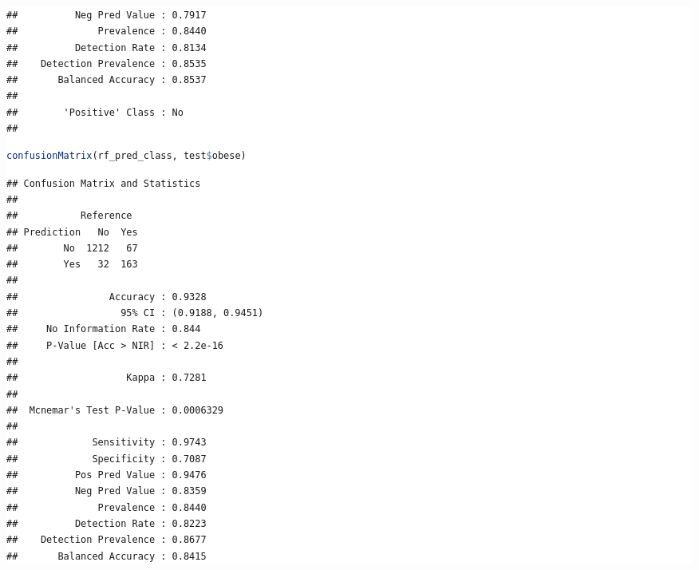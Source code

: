     ##          Neg Pred Value : 0.7917         
    ##              Prevalence : 0.8440         
    ##          Detection Rate : 0.8134         
    ##    Detection Prevalence : 0.8535         
    ##       Balanced Accuracy : 0.8537         
    ##                                          
    ##        'Positive' Class : No             
    ## 

``` r
confusionMatrix(rf_pred_class, test$obese)
```

    ## Confusion Matrix and Statistics
    ## 
    ##           Reference
    ## Prediction   No  Yes
    ##        No  1212   67
    ##        Yes   32  163
    ##                                           
    ##                Accuracy : 0.9328          
    ##                  95% CI : (0.9188, 0.9451)
    ##     No Information Rate : 0.844           
    ##     P-Value [Acc > NIR] : < 2.2e-16       
    ##                                           
    ##                   Kappa : 0.7281          
    ##                                           
    ##  Mcnemar's Test P-Value : 0.0006329       
    ##                                           
    ##             Sensitivity : 0.9743          
    ##             Specificity : 0.7087          
    ##          Pos Pred Value : 0.9476          
    ##          Neg Pred Value : 0.8359          
    ##              Prevalence : 0.8440          
    ##          Detection Rate : 0.8223          
    ##    Detection Prevalence : 0.8677          
    ##       Balanced Accuracy : 0.8415          